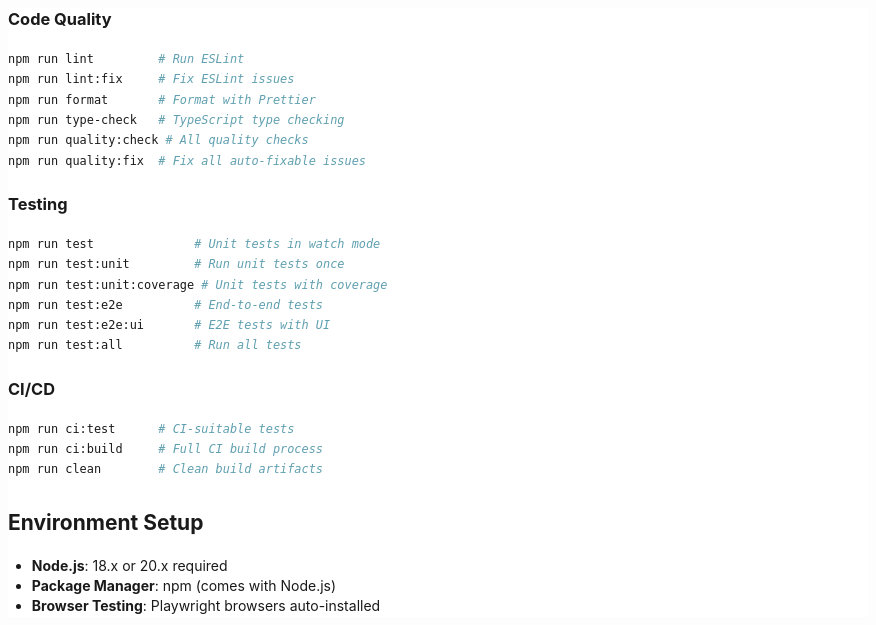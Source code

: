 ### Code Quality
```bash
npm run lint         # Run ESLint
npm run lint:fix     # Fix ESLint issues
npm run format       # Format with Prettier
npm run type-check   # TypeScript type checking
npm run quality:check # All quality checks
npm run quality:fix  # Fix all auto-fixable issues
```

### Testing
```bash
npm run test              # Unit tests in watch mode
npm run test:unit         # Run unit tests once
npm run test:unit:coverage # Unit tests with coverage
npm run test:e2e          # End-to-end tests
npm run test:e2e:ui       # E2E tests with UI
npm run test:all          # Run all tests
```

### CI/CD
```bash
npm run ci:test      # CI-suitable tests
npm run ci:build     # Full CI build process
npm run clean        # Clean build artifacts
```

## Environment Setup

- **Node.js**: 18.x or 20.x required
- **Package Manager**: npm (comes with Node.js)
- **Browser Testing**: Playwright browsers auto-installed